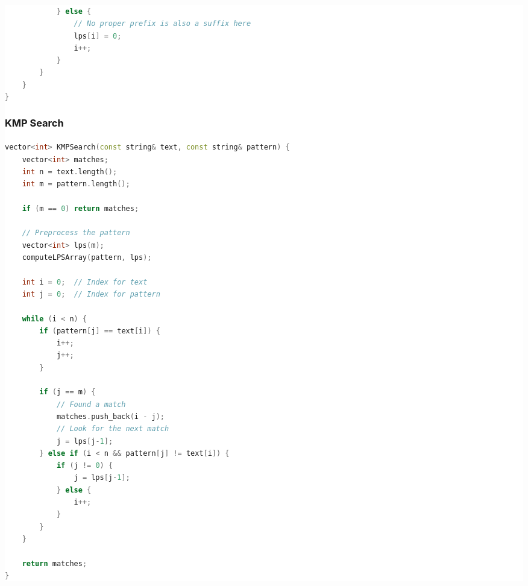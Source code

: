 ```cpp
            } else {
                // No proper prefix is also a suffix here
                lps[i] = 0;
                i++;
            }
        }
    }
}
```

### KMP Search

```cpp
vector<int> KMPSearch(const string& text, const string& pattern) {
    vector<int> matches;
    int n = text.length();
    int m = pattern.length();

    if (m == 0) return matches;

    // Preprocess the pattern
    vector<int> lps(m);
    computeLPSArray(pattern, lps);

    int i = 0;  // Index for text
    int j = 0;  // Index for pattern

    while (i < n) {
        if (pattern[j] == text[i]) {
            i++;
            j++;
        }

        if (j == m) {
            // Found a match
            matches.push_back(i - j);
            // Look for the next match
            j = lps[j-1];
        } else if (i < n && pattern[j] != text[i]) {
            if (j != 0) {
                j = lps[j-1];
            } else {
                i++;
            }
        }
    }

    return matches;
}
```
